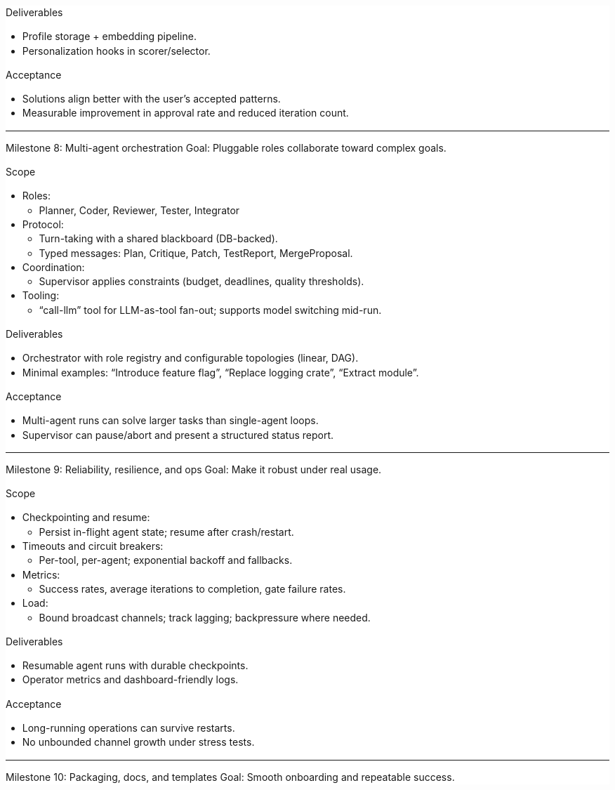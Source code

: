Deliverables
- Profile storage + embedding pipeline.
- Personalization hooks in scorer/selector.

Acceptance
- Solutions align better with the user’s accepted patterns.
- Measurable improvement in approval rate and reduced iteration count.

-------------------------------------------------------------------------------
Milestone 8: Multi-agent orchestration
Goal: Pluggable roles collaborate toward complex goals.

Scope
- Roles:
  - Planner, Coder, Reviewer, Tester, Integrator
- Protocol:
  - Turn-taking with a shared blackboard (DB-backed).
  - Typed messages: Plan, Critique, Patch, TestReport, MergeProposal.
- Coordination:
  - Supervisor applies constraints (budget, deadlines, quality thresholds).
- Tooling:
  - “call-llm” tool for LLM-as-tool fan-out; supports model switching mid-run.

Deliverables
- Orchestrator with role registry and configurable topologies (linear, DAG).
- Minimal examples: “Introduce feature flag”, “Replace logging crate”, “Extract module”.

Acceptance
- Multi-agent runs can solve larger tasks than single-agent loops.
- Supervisor can pause/abort and present a structured status report.

-------------------------------------------------------------------------------
Milestone 9: Reliability, resilience, and ops
Goal: Make it robust under real usage.

Scope
- Checkpointing and resume:
  - Persist in-flight agent state; resume after crash/restart.
- Timeouts and circuit breakers:
  - Per-tool, per-agent; exponential backoff and fallbacks.
- Metrics:
  - Success rates, average iterations to completion, gate failure rates.
- Load:
  - Bound broadcast channels; track lagging; backpressure where needed.

Deliverables
- Resumable agent runs with durable checkpoints.
- Operator metrics and dashboard-friendly logs.

Acceptance
- Long-running operations can survive restarts.
- No unbounded channel growth under stress tests.

-------------------------------------------------------------------------------
Milestone 10: Packaging, docs, and templates
Goal: Smooth onboarding and repeatable success.
